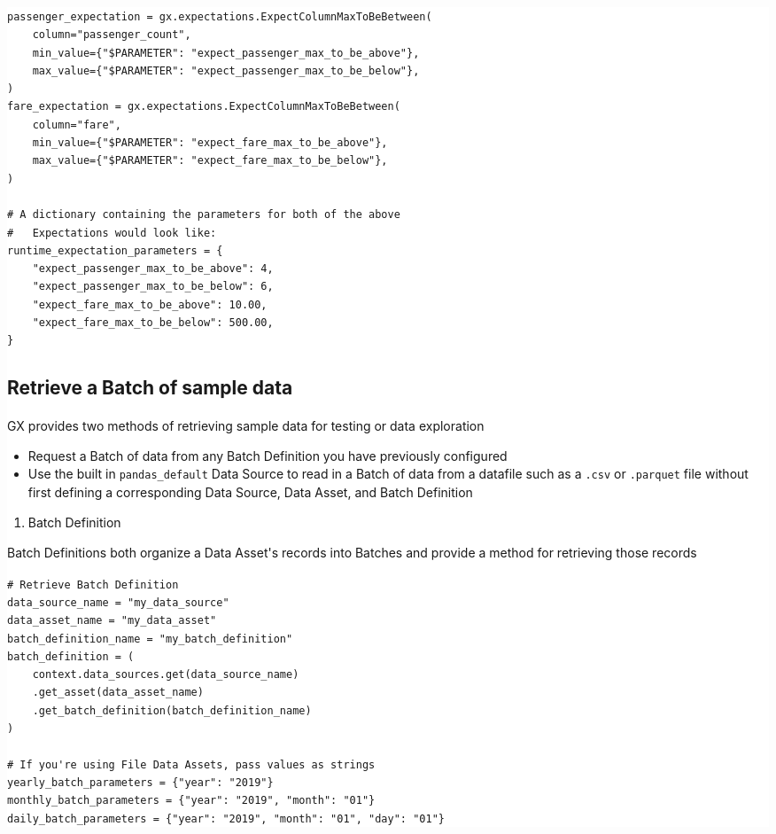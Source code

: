     passenger_expectation = gx.expectations.ExpectColumnMaxToBeBetween(
        column="passenger_count",
        min_value={"$PARAMETER": "expect_passenger_max_to_be_above"},
        max_value={"$PARAMETER": "expect_passenger_max_to_be_below"},
    )
    fare_expectation = gx.expectations.ExpectColumnMaxToBeBetween(
        column="fare",
        min_value={"$PARAMETER": "expect_fare_max_to_be_above"},
        max_value={"$PARAMETER": "expect_fare_max_to_be_below"},
    )

    # A dictionary containing the parameters for both of the above
    #   Expectations would look like:
    runtime_expectation_parameters = {
        "expect_passenger_max_to_be_above": 4,
        "expect_passenger_max_to_be_below": 6,
        "expect_fare_max_to_be_above": 10.00,
        "expect_fare_max_to_be_below": 500.00,
    }

## Retrieve a Batch of sample data

GX provides two methods of retrieving sample data for testing or data exploration
- Request a Batch of data from any Batch Definition you have previously configured
- Use the built in `pandas_default` Data Source to read in a Batch of data from a datafile such as a `.csv` or `.parquet` file without first defining a corresponding Data Source, Data Asset, and Batch Definition

1. Batch Definition

Batch Definitions both organize a Data Asset's records into Batches and provide a method for retrieving those records

    # Retrieve Batch Definition
    data_source_name = "my_data_source"
    data_asset_name = "my_data_asset"
    batch_definition_name = "my_batch_definition"
    batch_definition = (
        context.data_sources.get(data_source_name)
        .get_asset(data_asset_name)
        .get_batch_definition(batch_definition_name)
    )

    # If you're using File Data Assets, pass values as strings
    yearly_batch_parameters = {"year": "2019"}
    monthly_batch_parameters = {"year": "2019", "month": "01"}
    daily_batch_parameters = {"year": "2019", "month": "01", "day": "01"}
